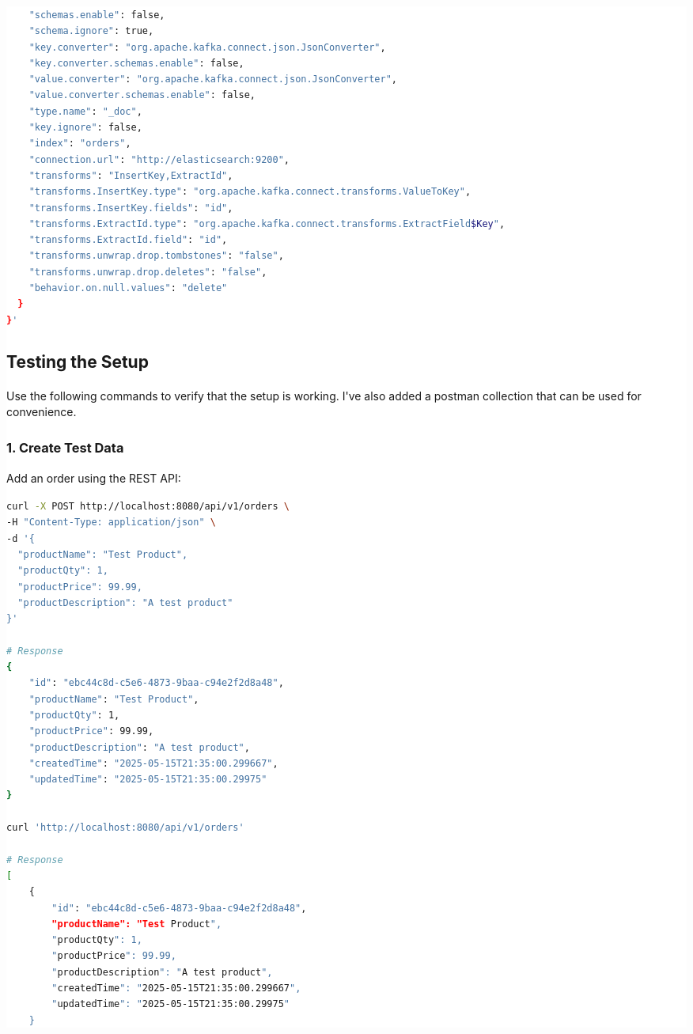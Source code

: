 ```bash
    "schemas.enable": false,
    "schema.ignore": true,
    "key.converter": "org.apache.kafka.connect.json.JsonConverter",
    "key.converter.schemas.enable": false,    
    "value.converter": "org.apache.kafka.connect.json.JsonConverter",
    "value.converter.schemas.enable": false,
    "type.name": "_doc",
    "key.ignore": false,
    "index": "orders",
    "connection.url": "http://elasticsearch:9200",
    "transforms": "InsertKey,ExtractId",
    "transforms.InsertKey.type": "org.apache.kafka.connect.transforms.ValueToKey",
    "transforms.InsertKey.fields": "id",
    "transforms.ExtractId.type": "org.apache.kafka.connect.transforms.ExtractField$Key",
    "transforms.ExtractId.field": "id",
    "transforms.unwrap.drop.tombstones": "false",
    "transforms.unwrap.drop.deletes": "false",
    "behavior.on.null.values": "delete"
  }
}'
```

## Testing the Setup
Use the following commands to verify that the setup is working. I've also added a postman collection that can be used for convenience.

### 1. Create Test Data
Add an order using the REST API:
```bash
curl -X POST http://localhost:8080/api/v1/orders \
-H "Content-Type: application/json" \
-d '{
  "productName": "Test Product",
  "productQty": 1,
  "productPrice": 99.99,
  "productDescription": "A test product"
}'

# Response
{
    "id": "ebc44c8d-c5e6-4873-9baa-c94e2f2d8a48",
    "productName": "Test Product",
    "productQty": 1,
    "productPrice": 99.99,
    "productDescription": "A test product",
    "createdTime": "2025-05-15T21:35:00.299667",
    "updatedTime": "2025-05-15T21:35:00.29975"
}

curl 'http://localhost:8080/api/v1/orders'

# Response
[
    {
        "id": "ebc44c8d-c5e6-4873-9baa-c94e2f2d8a48",
        "productName": "Test Product",
        "productQty": 1,
        "productPrice": 99.99,
        "productDescription": "A test product",
        "createdTime": "2025-05-15T21:35:00.299667",
        "updatedTime": "2025-05-15T21:35:00.29975"
    }
```